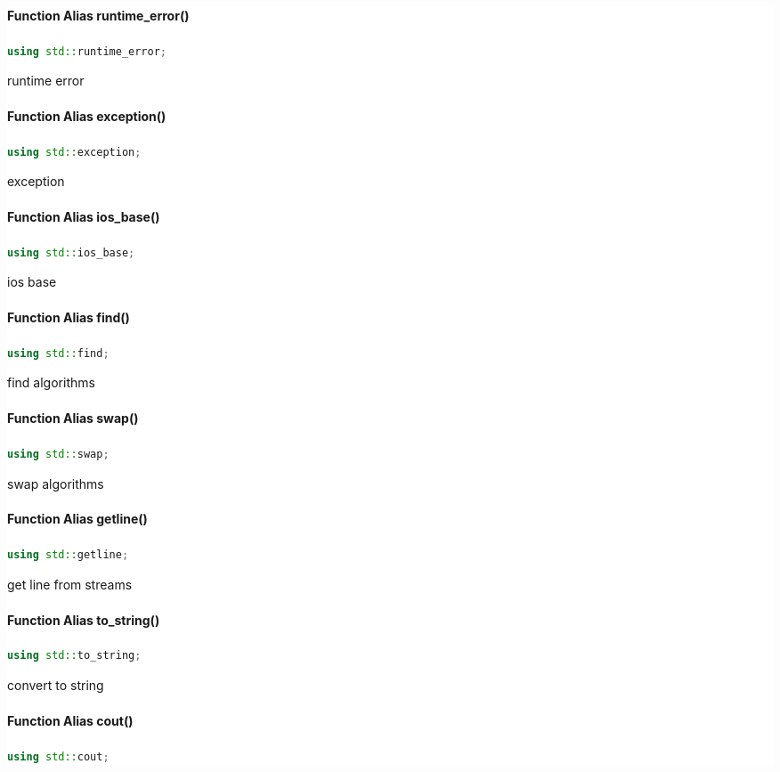 #### Function Alias runtime_error()

~~~ .cpp
using std::runtime_error;
~~~

runtime error

#### Function Alias exception()

~~~ .cpp
using std::exception;
~~~

exception

#### Function Alias ios_base()

~~~ .cpp
using std::ios_base;
~~~

ios base

#### Function Alias find()

~~~ .cpp
using std::find;
~~~

find algorithms

#### Function Alias swap()

~~~ .cpp
using std::swap;
~~~

swap algorithms

#### Function Alias getline()

~~~ .cpp
using std::getline;
~~~

get line from streams

#### Function Alias to_string()

~~~ .cpp
using std::to_string;
~~~

convert to string

#### Function Alias cout()

~~~ .cpp
using std::cout;
~~~
